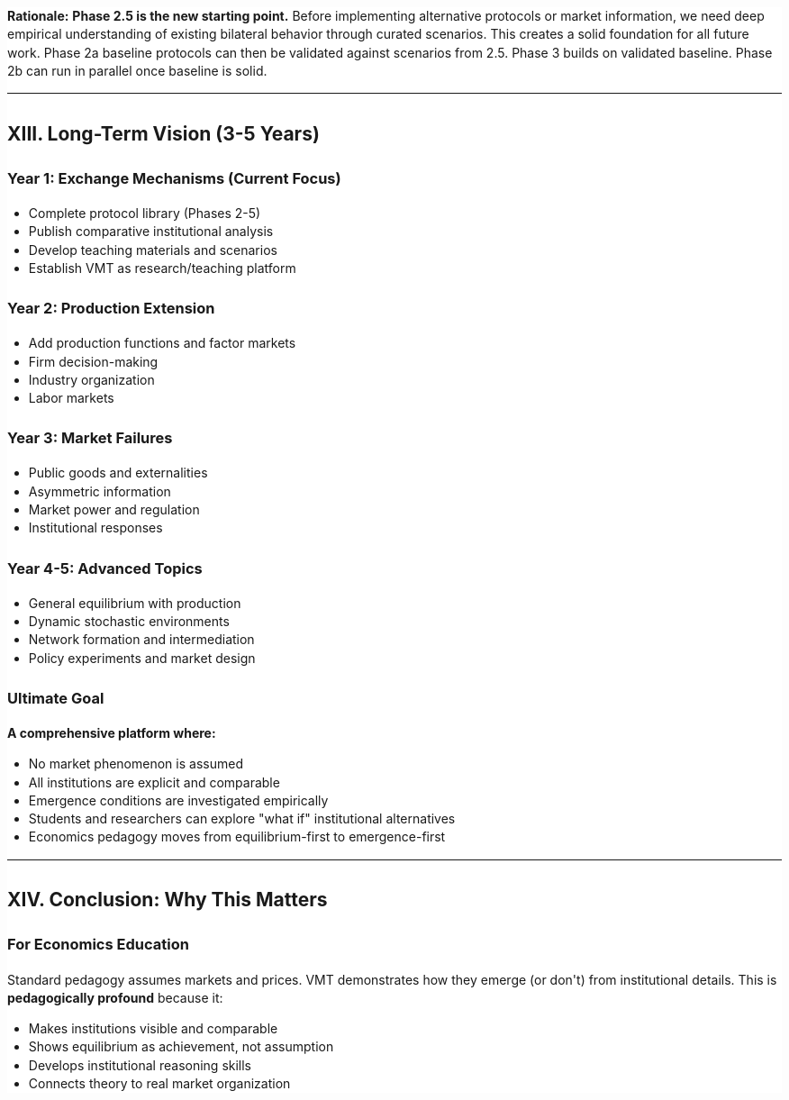 **Rationale:** **Phase 2.5 is the new starting point.** Before implementing alternative protocols or market information, we need deep empirical understanding of existing bilateral behavior through curated scenarios. This creates a solid foundation for all future work. Phase 2a baseline protocols can then be validated against scenarios from 2.5. Phase 3 builds on validated baseline. Phase 2b can run in parallel once baseline is solid.

---

## XIII. Long-Term Vision (3-5 Years)

### Year 1: Exchange Mechanisms (Current Focus)
- Complete protocol library (Phases 2-5)
- Publish comparative institutional analysis
- Develop teaching materials and scenarios
- Establish VMT as research/teaching platform

### Year 2: Production Extension
- Add production functions and factor markets
- Firm decision-making
- Industry organization
- Labor markets

### Year 3: Market Failures
- Public goods and externalities
- Asymmetric information
- Market power and regulation
- Institutional responses

### Year 4-5: Advanced Topics
- General equilibrium with production
- Dynamic stochastic environments
- Network formation and intermediation
- Policy experiments and market design

### Ultimate Goal

**A comprehensive platform where:**
- No market phenomenon is assumed
- All institutions are explicit and comparable
- Emergence conditions are investigated empirically
- Students and researchers can explore "what if" institutional alternatives
- Economics pedagogy moves from equilibrium-first to emergence-first

---

## XIV. Conclusion: Why This Matters

### For Economics Education

Standard pedagogy assumes markets and prices. VMT demonstrates how they emerge (or don't) from institutional details. This is **pedagogically profound** because it:
- Makes institutions visible and comparable
- Shows equilibrium as achievement, not assumption
- Develops institutional reasoning skills
- Connects theory to real market organization
